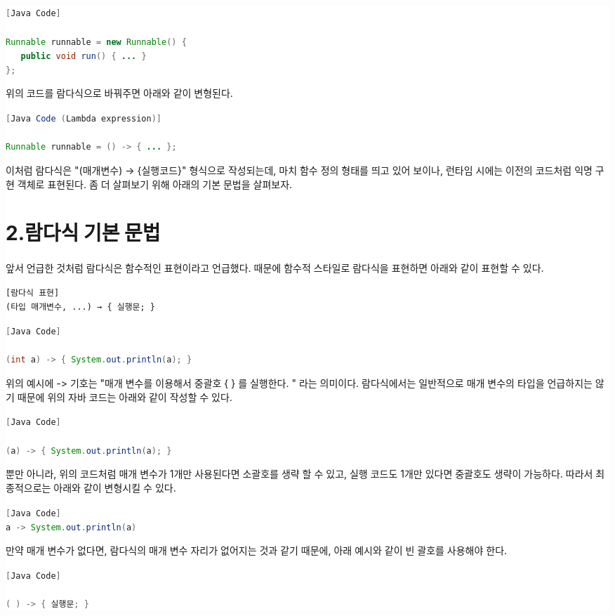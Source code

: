 ```java
[Java Code]

Runnable runnable = new Runnable() {
   public void run() { ... }
};
```

위의 코드를 람다식으로 바꿔주면 아래와 같이 변형된다.

```java
[Java Code (Lambda expression)]

Runnable runnable = () -> { ... };
```

이처럼 람다식은  "(매개변수) → {실행코드}" 형식으로 작성되는데, 마치 함수 정의 형태를 띄고 있어 보이나, 런타임 시에는 이전의 코드처럼 익명 구현 객체로 표현된다. 좀 더 살펴보기 위해 아래의 기본 문법을 살펴보자.


# 2.람다식 기본 문법
앞서 언급한 것처럼 람다식은 함수적인 표현이라고 언급했다. 때문에 함수적 스타일로 람다식을 표현하면 아래와 같이 표현할 수 있다.

```text
[람다식 표현]
(타입 매개변수, ...) → { 실행문; }
```

```java
[Java Code]
        
(int a) -> { System.out.println(a); }

```
위의 예시에 ->  기호는 "매개 변수를 이용해서 중괄호 { } 를 실행한다. " 라는 의미이다. 람다식에서는 일반적으로 매개 변수의 타입을 언급하지는 않기 때문에 위의 자바 코드는 아래와 같이 작성할 수 있다.

```java
[Java Code]

(a) -> { System.out.println(a); }

```

뿐만 아니라, 위의 코드처럼 매개 변수가 1개만 사용된다면 소괄호를 생략 할 수 있고, 실행 코드도 1개만 있다면 중괄호도 생략이 가능하다. 따라서 최종적으로는 아래와 같이 변형시킬 수 있다.

```java
[Java Code]
a -> System.out.println(a)

```

만약 매개 변수가 없다면, 람다식의 매개 변수 자리가 없어지는 것과 같기 때문에, 아래 예시와 같이 빈 괄호를 사용해야 한다.

```java
[Java Code]

( ) -> { 실행문; }

```
